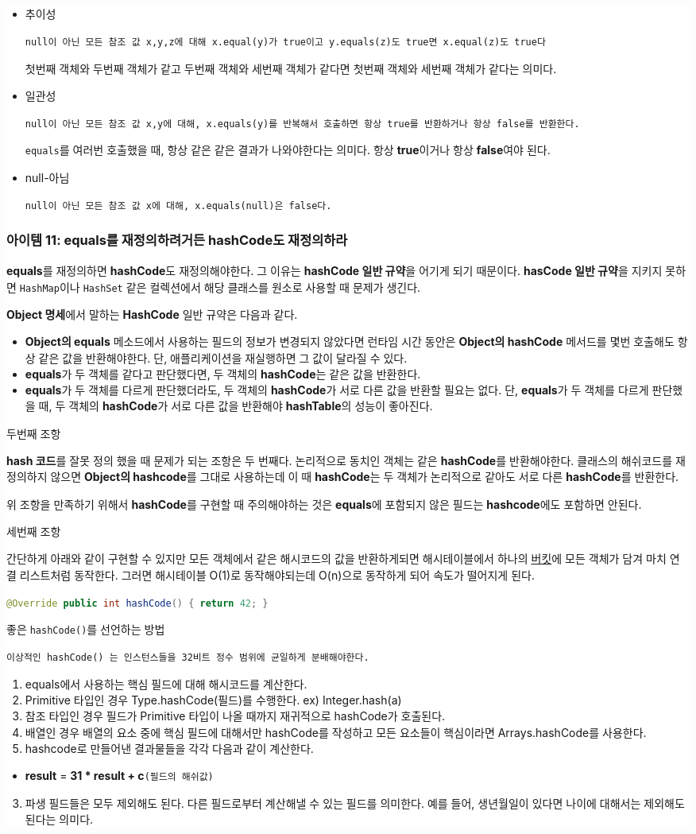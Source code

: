 - 추이성
    
    ```
    null이 아닌 모든 참조 값 x,y,z에 대해 x.equal(y)가 true이고 y.equals(z)도 true면 x.equal(z)도 true다
    ```
    
    첫번째 객체와 두번째 객체가 같고 두번째 객체와 세번째 객체가 같다면 첫번째 객체와 세번째 객체가 같다는 의미다.
    
- 일관성
    
    ```
    null이 아닌 모든 참조 값 x,y에 대해, x.equals(y)를 반복해서 호출하면 항상 true를 반환하거나 항상 false를 반환한다.
    ```
    
    `equals`를 여러번 호출했을 때, 항상 같은 같은 결과가 나와야한다는 의미다. 항상 **true**이거나 항상 **false**여야 된다.
    
- null-아님
    
    ```
    null이 아닌 모든 참조 값 x에 대해, x.equals(null)은 false다.
    ```

### 아이템 11: equals를 재정의하려거든 hashCode도 재정의하라

**equals**를 재정의하면 **hashCode**도 재정의해야한다. 그 이유는 **hashCode 일반 규약**을 어기게 되기 때문이다. **hasCode 일반 규약**을 지키지 못하면 `HashMap`이나 `HashSet` 같은 컬렉션에서 해당 클래스를 원소로 사용할 때 문제가 생긴다.

**Object 명세**에서 말하는 **HashCode** 일반 규약은 다음과 같다.

- **Object의 equals** 메소드에서 사용하는 필드의 정보가 변경되지 않았다면 런타임 시간 동안은 **Object의 hashCode** 메서드를 몇번 호출해도 항상 같은 값을 반환해야한다.
단, 애플리케이션을 재실행하면 그 값이 달라질 수 있다.
- **equals**가 두 객체를 같다고 판단했다면, 두 객체의 **hashCode**는 같은 값을 반환한다.
- **equals**가 두 객체를 다르게 판단했더라도, 두 객체의 **hashCode**가 서로 다른 값을 반환할 필요는 없다.
단, **equals**가 두 객체를 다르게 판단했을 때, 두 객체의 **hashCode**가 서로 다른 값을 반환해야 **hashTable**의 성능이 좋아진다.

두번째 조항

**hash 코드**를 잘못 정의 했을 때 문제가 되는 조항은 두 번째다. 논리적으로 동치인 객체는 같은 **hashCode**를 반환해야한다. 클래스의 해쉬코드를 재정의하지 않으면 **Object의 hashcode**를 그대로 사용하는데 이 때 **hashCode**는 두 객체가 논리적으로 같아도 서로 다른 **hashCode**를 반환한다.

위 조항을 만족하기 위해서 **hashCode**를 구현할 때 주의해야하는 것은 **equals**에 포함되지 않은 필드는 **hashcode**에도 포함하면 안된다.

세번째 조항

간단하게 아래와 같이 구현할 수 있지만 모든 객체에서 같은 해시코드의 값을 반환하게되면 해시테이블에서 하나의 [버킷](https://mangkyu.tistory.com/102)에 모든 객체가 담겨 마치 연결 리스트처럼 동작한다. 그러면 해시테이블 O(1)로 동작해야되는데 O(n)으로 동작하게 되어 속도가 떨어지게 된다.

```java
@Override public int hashCode() { return 42; }
```

좋은 `hashCode()`를 선언하는 방법

```
이상적인 hashCode() 는 인스턴스들을 32비트 정수 범위에 균일하게 분배해야한다.
```

1. equals에서 사용하는 핵심 필드에 대해 해시코드를 계산한다.
1. Primitive 타입인 경우 Type.hashCode(필드)를 수행한다. ex) Integer.hash(a)
2. 참조 타입인 경우 필드가 Primitive 타입이 나올 때까지 재귀적으로 hashCode가 호출된다.
3. 배열인 경우 배열의 요소 중에 핵심 필드에 대해서만 hashCode를 작성하고 모든 요소들이 핵심이라면 Arrays.hashCode를 사용한다.
2. hashcode로 만들어낸 결과물들을 각각 다음과 같이 계산한다.
- **result** = **31 * result + c**`(필드의 해쉬값)`
3. 파생 필드들은 모두 제외해도 된다. 다른 필드로부터 계산해낼 수 있는 필드를 의미한다. 예를 들어, 생년월일이 있다면 나이에 대해서는 제외해도 된다는 의미다.
